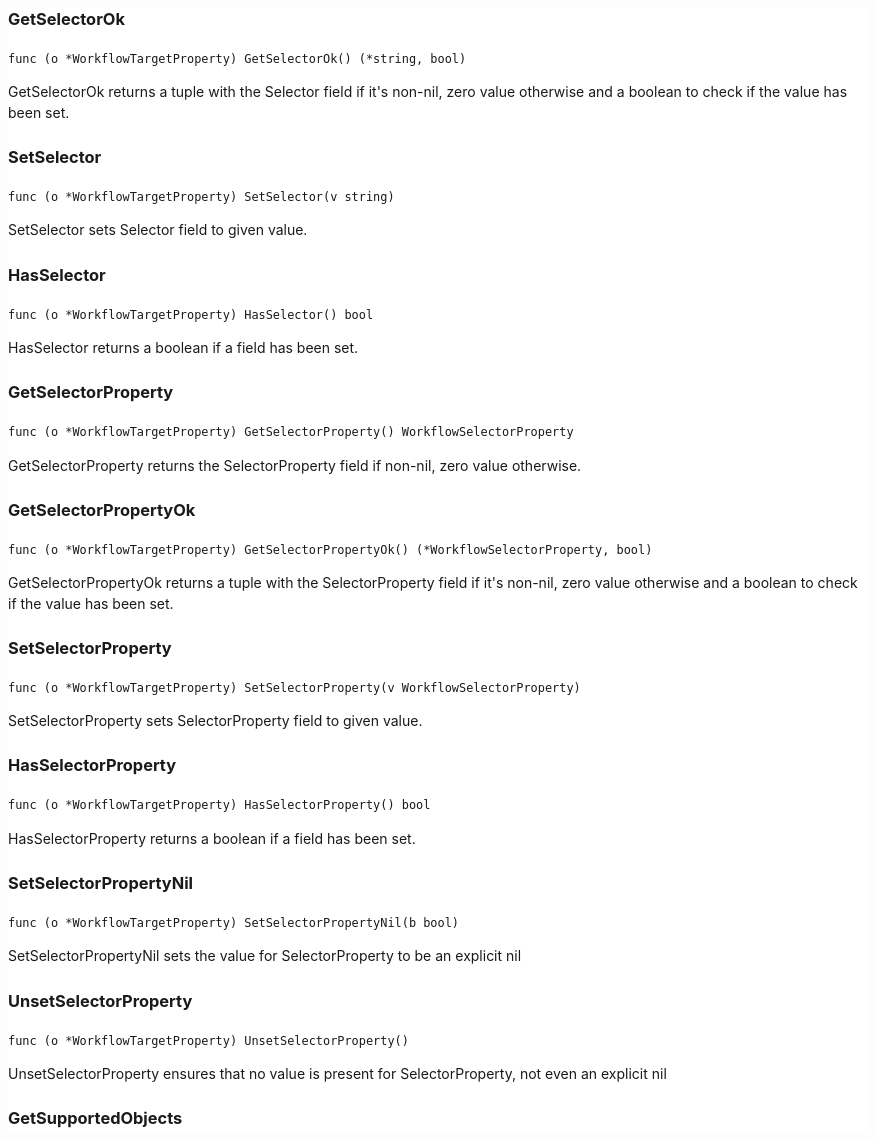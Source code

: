 ### GetSelectorOk

`func (o *WorkflowTargetProperty) GetSelectorOk() (*string, bool)`

GetSelectorOk returns a tuple with the Selector field if it's non-nil, zero value otherwise
and a boolean to check if the value has been set.

### SetSelector

`func (o *WorkflowTargetProperty) SetSelector(v string)`

SetSelector sets Selector field to given value.

### HasSelector

`func (o *WorkflowTargetProperty) HasSelector() bool`

HasSelector returns a boolean if a field has been set.

### GetSelectorProperty

`func (o *WorkflowTargetProperty) GetSelectorProperty() WorkflowSelectorProperty`

GetSelectorProperty returns the SelectorProperty field if non-nil, zero value otherwise.

### GetSelectorPropertyOk

`func (o *WorkflowTargetProperty) GetSelectorPropertyOk() (*WorkflowSelectorProperty, bool)`

GetSelectorPropertyOk returns a tuple with the SelectorProperty field if it's non-nil, zero value otherwise
and a boolean to check if the value has been set.

### SetSelectorProperty

`func (o *WorkflowTargetProperty) SetSelectorProperty(v WorkflowSelectorProperty)`

SetSelectorProperty sets SelectorProperty field to given value.

### HasSelectorProperty

`func (o *WorkflowTargetProperty) HasSelectorProperty() bool`

HasSelectorProperty returns a boolean if a field has been set.

### SetSelectorPropertyNil

`func (o *WorkflowTargetProperty) SetSelectorPropertyNil(b bool)`

 SetSelectorPropertyNil sets the value for SelectorProperty to be an explicit nil

### UnsetSelectorProperty
`func (o *WorkflowTargetProperty) UnsetSelectorProperty()`

UnsetSelectorProperty ensures that no value is present for SelectorProperty, not even an explicit nil
### GetSupportedObjects
